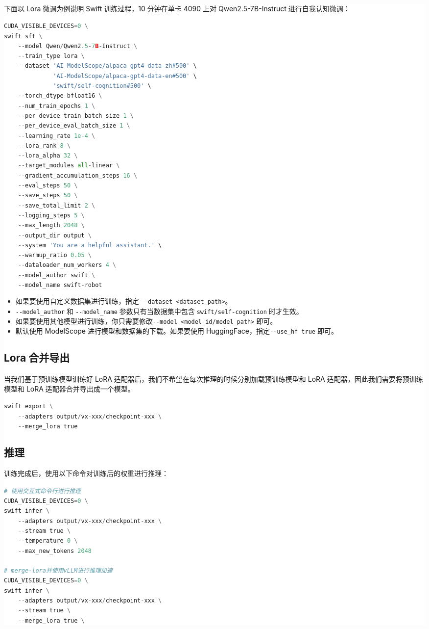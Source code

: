 下面以 Lora 微调为例说明 Swift 训练过程，10 分钟在单卡 4090 上对 Qwen2.5-7B-Instruct 进行自我认知微调：

```python
CUDA_VISIBLE_DEVICES=0 \
swift sft \
    --model Qwen/Qwen2.5-7B-Instruct \
    --train_type lora \
    --dataset 'AI-ModelScope/alpaca-gpt4-data-zh#500' \
              'AI-ModelScope/alpaca-gpt4-data-en#500' \
              'swift/self-cognition#500' \
    --torch_dtype bfloat16 \
    --num_train_epochs 1 \
    --per_device_train_batch_size 1 \
    --per_device_eval_batch_size 1 \
    --learning_rate 1e-4 \
    --lora_rank 8 \
    --lora_alpha 32 \
    --target_modules all-linear \
    --gradient_accumulation_steps 16 \
    --eval_steps 50 \
    --save_steps 50 \
    --save_total_limit 2 \
    --logging_steps 5 \
    --max_length 2048 \
    --output_dir output \
    --system 'You are a helpful assistant.' \
    --warmup_ratio 0.05 \
    --dataloader_num_workers 4 \
    --model_author swift \
    --model_name swift-robot
```

- 如果要使用自定义数据集进行训练，指定 `--dataset <dataset_path>`。
- `--model_author` 和 `--model_name` 参数只有当数据集中包含 `swift/self-cognition` 时才生效。
- 如果要使用其他模型进行训练，你只需要修改`--model <model_id/model_path>` 即可。
- 默认使用 ModelScope 进行模型和数据集的下载。如果要使用 HuggingFace，指定`--use_hf true` 即可。

## Lora 合并导出

当我们基于预训练模型训练好 LoRA 适配器后，我们不希望在每次推理的时候分别加载预训练模型和 LoRA 适配器，因此我们需要将预训练模型和 LoRA 适配器合并导出成一个模型。

```python
swift export \
    --adapters output/vx-xxx/checkpoint-xxx \
    --merge_lora true
```

## 推理

训练完成后，使用以下命令对训练后的权重进行推理：

```python
# 使用交互式命令行进行推理
CUDA_VISIBLE_DEVICES=0 \
swift infer \
    --adapters output/vx-xxx/checkpoint-xxx \
    --stream true \
    --temperature 0 \
    --max_new_tokens 2048

# merge-lora并使用vLLM进行推理加速
CUDA_VISIBLE_DEVICES=0 \
swift infer \
    --adapters output/vx-xxx/checkpoint-xxx \
    --stream true \
    --merge_lora true \
```